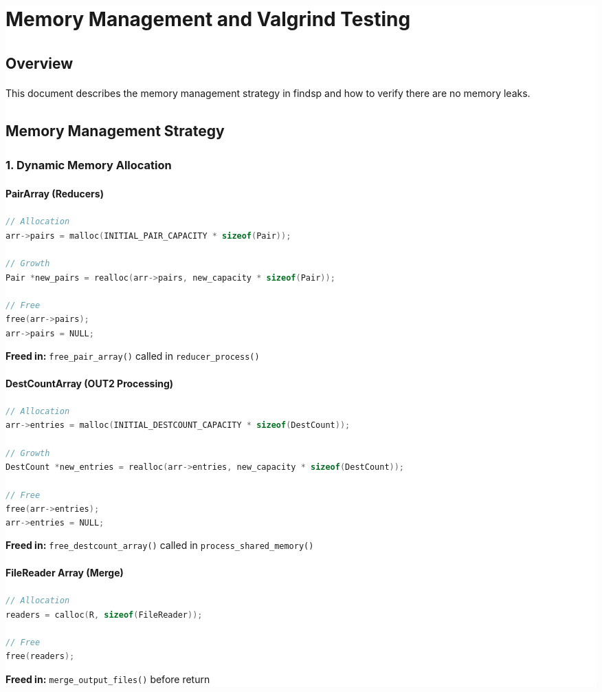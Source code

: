 # Memory Management and Valgrind Testing

## Overview
This document describes the memory management strategy in findsp and how to verify there are no memory leaks.

## Memory Management Strategy

### 1. Dynamic Memory Allocation

#### PairArray (Reducers)
```c
// Allocation
arr->pairs = malloc(INITIAL_PAIR_CAPACITY * sizeof(Pair));

// Growth
Pair *new_pairs = realloc(arr->pairs, new_capacity * sizeof(Pair));

// Free
free(arr->pairs);
arr->pairs = NULL;
```

**Freed in:** `free_pair_array()` called in `reducer_process()`

#### DestCountArray (OUT2 Processing)
```c
// Allocation
arr->entries = malloc(INITIAL_DESTCOUNT_CAPACITY * sizeof(DestCount));

// Growth
DestCount *new_entries = realloc(arr->entries, new_capacity * sizeof(DestCount));

// Free
free(arr->entries);
arr->entries = NULL;
```

**Freed in:** `free_destcount_array()` called in `process_shared_memory()`

#### FileReader Array (Merge)
```c
// Allocation
readers = calloc(R, sizeof(FileReader));

// Free
free(readers);
```

**Freed in:** `merge_output_files()` before return
